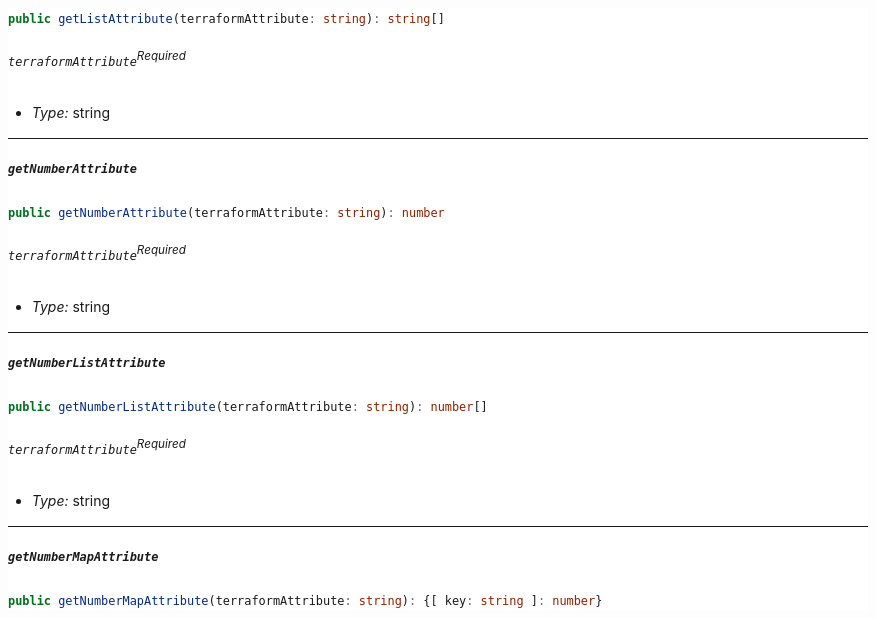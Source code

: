 ```typescript
public getListAttribute(terraformAttribute: string): string[]
```

###### `terraformAttribute`<sup>Required</sup> <a name="terraformAttribute" id="@cdktf/provider-azurerm.logAnalyticsClusterCustomerManagedKey.LogAnalyticsClusterCustomerManagedKey.getListAttribute.parameter.terraformAttribute"></a>

- *Type:* string

---

##### `getNumberAttribute` <a name="getNumberAttribute" id="@cdktf/provider-azurerm.logAnalyticsClusterCustomerManagedKey.LogAnalyticsClusterCustomerManagedKey.getNumberAttribute"></a>

```typescript
public getNumberAttribute(terraformAttribute: string): number
```

###### `terraformAttribute`<sup>Required</sup> <a name="terraformAttribute" id="@cdktf/provider-azurerm.logAnalyticsClusterCustomerManagedKey.LogAnalyticsClusterCustomerManagedKey.getNumberAttribute.parameter.terraformAttribute"></a>

- *Type:* string

---

##### `getNumberListAttribute` <a name="getNumberListAttribute" id="@cdktf/provider-azurerm.logAnalyticsClusterCustomerManagedKey.LogAnalyticsClusterCustomerManagedKey.getNumberListAttribute"></a>

```typescript
public getNumberListAttribute(terraformAttribute: string): number[]
```

###### `terraformAttribute`<sup>Required</sup> <a name="terraformAttribute" id="@cdktf/provider-azurerm.logAnalyticsClusterCustomerManagedKey.LogAnalyticsClusterCustomerManagedKey.getNumberListAttribute.parameter.terraformAttribute"></a>

- *Type:* string

---

##### `getNumberMapAttribute` <a name="getNumberMapAttribute" id="@cdktf/provider-azurerm.logAnalyticsClusterCustomerManagedKey.LogAnalyticsClusterCustomerManagedKey.getNumberMapAttribute"></a>

```typescript
public getNumberMapAttribute(terraformAttribute: string): {[ key: string ]: number}
```
